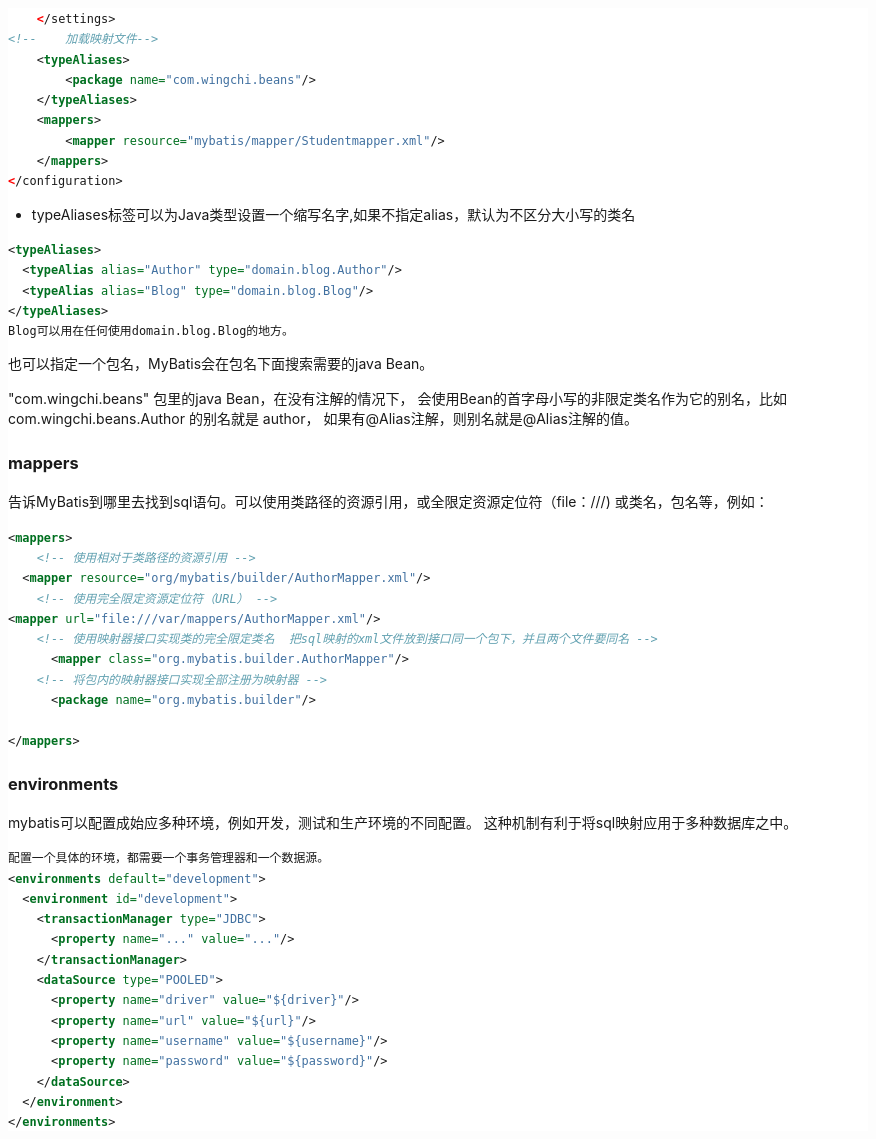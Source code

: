 ```xml 
    </settings>
<!--    加载映射文件-->
    <typeAliases>   
        <package name="com.wingchi.beans"/>
    </typeAliases>
    <mappers>
        <mapper resource="mybatis/mapper/Studentmapper.xml"/>
    </mappers>
</configuration>
```



- typeAliases标签可以为Java类型设置一个缩写名字,如果不指定alias，默认为不区分大小写的类名

```xml 
<typeAliases>
  <typeAlias alias="Author" type="domain.blog.Author"/>
  <typeAlias alias="Blog" type="domain.blog.Blog"/>
</typeAliases>
Blog可以用在任何使用domain.blog.Blog的地方。
```

也可以指定一个包名，MyBatis会在包名下面搜索需要的java Bean。

"com.wingchi.beans" 包里的java Bean，在没有注解的情况下， 会使用Bean的首字母小写的非限定类名作为它的别名，比如 com.wingchi.beans.Author 的别名就是 author， 如果有@Alias注解，则别名就是@Alias注解的值。 



### mappers 

告诉MyBatis到哪里去找到sql语句。可以使用类路径的资源引用，或全限定资源定位符（file：///) 或类名，包名等，例如：

```xml
<mappers>
    <!-- 使用相对于类路径的资源引用 -->
  <mapper resource="org/mybatis/builder/AuthorMapper.xml"/>
    <!-- 使用完全限定资源定位符（URL） -->
<mapper url="file:///var/mappers/AuthorMapper.xml"/>
    <!-- 使用映射器接口实现类的完全限定类名  把sql映射的xml文件放到接口同一个包下，并且两个文件要同名 -->
      <mapper class="org.mybatis.builder.AuthorMapper"/>
    <!-- 将包内的映射器接口实现全部注册为映射器 -->
      <package name="org.mybatis.builder"/>

</mappers>
```



### environments

mybatis可以配置成始应多种环境，例如开发，测试和生产环境的不同配置。 这种机制有利于将sql映射应用于多种数据库之中。

```xml 
配置一个具体的环境，都需要一个事务管理器和一个数据源。
<environments default="development">
  <environment id="development">
    <transactionManager type="JDBC">
      <property name="..." value="..."/>
    </transactionManager>
    <dataSource type="POOLED">
      <property name="driver" value="${driver}"/>
      <property name="url" value="${url}"/>
      <property name="username" value="${username}"/>
      <property name="password" value="${password}"/>
    </dataSource>
  </environment>
</environments>
```
